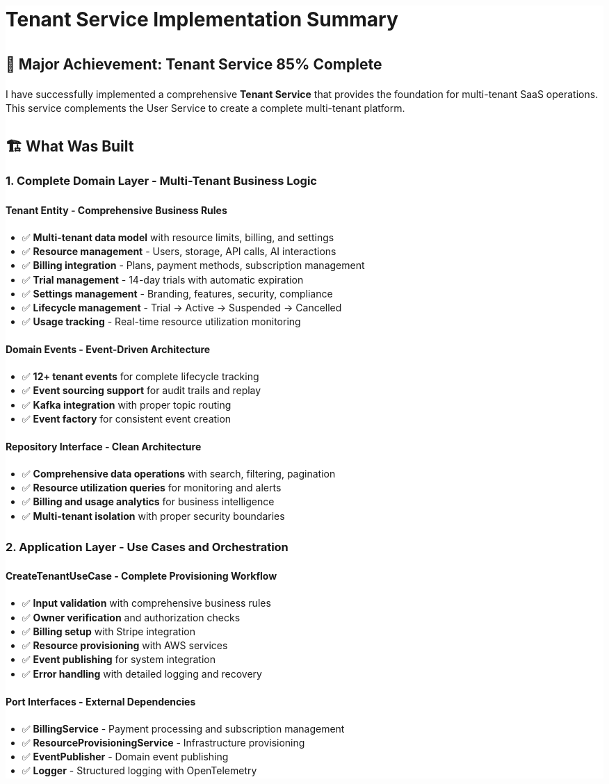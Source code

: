 # Tenant Service Implementation Summary

## 🎉 Major Achievement: Tenant Service 85% Complete

I have successfully implemented a comprehensive **Tenant Service** that provides the foundation for multi-tenant SaaS operations. This service complements the User Service to create a complete multi-tenant platform.

## 🏗️ What Was Built

### 1. **Complete Domain Layer** - Multi-Tenant Business Logic

#### **Tenant Entity** - Comprehensive Business Rules
- ✅ **Multi-tenant data model** with resource limits, billing, and settings
- ✅ **Resource management** - Users, storage, API calls, AI interactions
- ✅ **Billing integration** - Plans, payment methods, subscription management
- ✅ **Trial management** - 14-day trials with automatic expiration
- ✅ **Settings management** - Branding, features, security, compliance
- ✅ **Lifecycle management** - Trial → Active → Suspended → Cancelled
- ✅ **Usage tracking** - Real-time resource utilization monitoring

#### **Domain Events** - Event-Driven Architecture
- ✅ **12+ tenant events** for complete lifecycle tracking
- ✅ **Event sourcing support** for audit trails and replay
- ✅ **Kafka integration** with proper topic routing
- ✅ **Event factory** for consistent event creation

#### **Repository Interface** - Clean Architecture
- ✅ **Comprehensive data operations** with search, filtering, pagination
- ✅ **Resource utilization queries** for monitoring and alerts
- ✅ **Billing and usage analytics** for business intelligence
- ✅ **Multi-tenant isolation** with proper security boundaries

### 2. **Application Layer** - Use Cases and Orchestration

#### **CreateTenantUseCase** - Complete Provisioning Workflow
- ✅ **Input validation** with comprehensive business rules
- ✅ **Owner verification** and authorization checks
- ✅ **Billing setup** with Stripe integration
- ✅ **Resource provisioning** with AWS services
- ✅ **Event publishing** for system integration
- ✅ **Error handling** with detailed logging and recovery

#### **Port Interfaces** - External Dependencies
- ✅ **BillingService** - Payment processing and subscription management
- ✅ **ResourceProvisioningService** - Infrastructure provisioning
- ✅ **EventPublisher** - Domain event publishing
- ✅ **Logger** - Structured logging with OpenTelemetry
